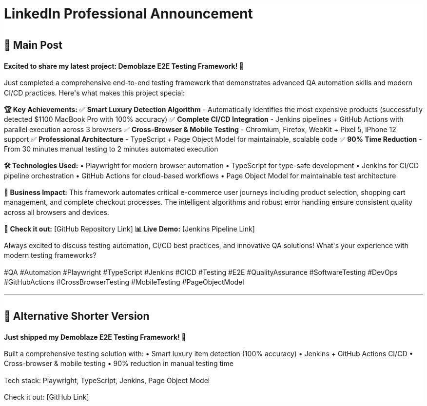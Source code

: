 # LinkedIn Professional Announcement

## 🚀 Main Post

**Excited to share my latest project: Demoblaze E2E Testing Framework! 🎯**

Just completed a comprehensive end-to-end testing framework that demonstrates advanced QA automation skills and modern CI/CD practices. Here's what makes this project special:

**🏆 Key Achievements:**
✅ **Smart Luxury Detection Algorithm** - Automatically identifies the most expensive products (successfully detected $1100 MacBook Pro with 100% accuracy)
✅ **Complete CI/CD Integration** - Jenkins pipelines + GitHub Actions with parallel execution across 3 browsers
✅ **Cross-Browser & Mobile Testing** - Chromium, Firefox, WebKit + Pixel 5, iPhone 12 support
✅ **Professional Architecture** - TypeScript + Page Object Model for maintainable, scalable code
✅ **90% Time Reduction** - From 30 minutes manual testing to 2 minutes automated execution

**🛠️ Technologies Used:**
• Playwright for modern browser automation
• TypeScript for type-safe development
• Jenkins for CI/CD pipeline orchestration
• GitHub Actions for cloud-based workflows
• Page Object Model for maintainable test architecture

**💼 Business Impact:**
This framework automates critical e-commerce user journeys including product selection, shopping cart management, and complete checkout processes. The intelligent algorithms and robust error handling ensure consistent quality across all browsers and devices.

**🔗 Check it out:** [GitHub Repository Link]
**📊 Live Demo:** [Jenkins Pipeline Link]

Always excited to discuss testing automation, CI/CD best practices, and innovative QA solutions! What's your experience with modern testing frameworks?

#QA #Automation #Playwright #TypeScript #Jenkins #CICD #Testing #E2E #QualityAssurance #SoftwareTesting #DevOps #GitHubActions #CrossBrowserTesting #MobileTesting #PageObjectModel

---

## 📱 Alternative Shorter Version

**Just shipped my Demoblaze E2E Testing Framework! 🚀**

Built a comprehensive testing solution with:
• Smart luxury item detection (100% accuracy)
• Jenkins + GitHub Actions CI/CD
• Cross-browser & mobile testing
• 90% reduction in manual testing time

Tech stack: Playwright, TypeScript, Jenkins, Page Object Model

Check it out: [GitHub Link]
